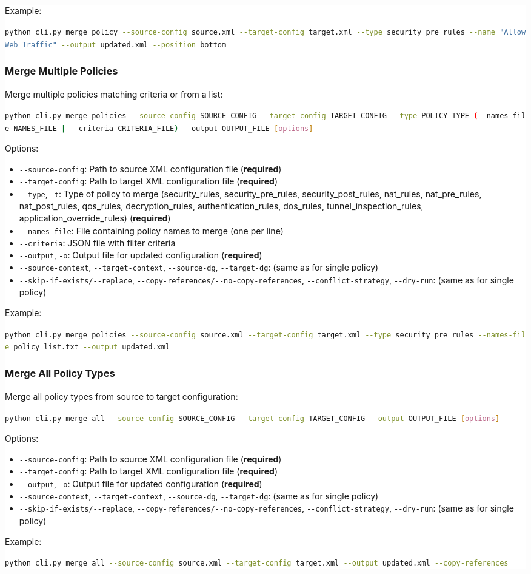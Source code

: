 Example:
```bash
python cli.py merge policy --source-config source.xml --target-config target.xml --type security_pre_rules --name "Allow Web Traffic" --output updated.xml --position bottom
```

### Merge Multiple Policies

Merge multiple policies matching criteria or from a list:

```bash
python cli.py merge policies --source-config SOURCE_CONFIG --target-config TARGET_CONFIG --type POLICY_TYPE (--names-file NAMES_FILE | --criteria CRITERIA_FILE) --output OUTPUT_FILE [options]
```

Options:
- `--source-config`: Path to source XML configuration file (**required**)
- `--target-config`: Path to target XML configuration file (**required**)
- `--type`, `-t`: Type of policy to merge (security_rules, security_pre_rules, security_post_rules, nat_rules, nat_pre_rules, nat_post_rules, qos_rules, decryption_rules, authentication_rules, dos_rules, tunnel_inspection_rules, application_override_rules) (**required**)
- `--names-file`: File containing policy names to merge (one per line)
- `--criteria`: JSON file with filter criteria
- `--output`, `-o`: Output file for updated configuration (**required**)
- `--source-context`, `--target-context`, `--source-dg`, `--target-dg`: (same as for single policy)
- `--skip-if-exists/--replace`, `--copy-references/--no-copy-references`, `--conflict-strategy`, `--dry-run`: (same as for single policy)

Example:
```bash
python cli.py merge policies --source-config source.xml --target-config target.xml --type security_pre_rules --names-file policy_list.txt --output updated.xml
```

### Merge All Policy Types

Merge all policy types from source to target configuration:

```bash
python cli.py merge all --source-config SOURCE_CONFIG --target-config TARGET_CONFIG --output OUTPUT_FILE [options]
```

Options:
- `--source-config`: Path to source XML configuration file (**required**)
- `--target-config`: Path to target XML configuration file (**required**)
- `--output`, `-o`: Output file for updated configuration (**required**)
- `--source-context`, `--target-context`, `--source-dg`, `--target-dg`: (same as for single policy)
- `--skip-if-exists/--replace`, `--copy-references/--no-copy-references`, `--conflict-strategy`, `--dry-run`: (same as for single policy)

Example:
```bash
python cli.py merge all --source-config source.xml --target-config target.xml --output updated.xml --copy-references
```
